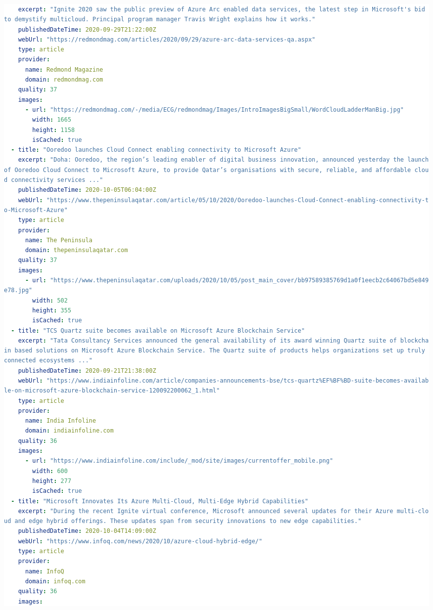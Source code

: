 ```yaml
    excerpt: "Ignite 2020 saw the public preview of Azure Arc enabled data services, the latest step in Microsoft's bid to demystify multicloud. Principal program manager Travis Wright explains how it works."
    publishedDateTime: 2020-09-29T21:22:00Z
    webUrl: "https://redmondmag.com/articles/2020/09/29/azure-arc-data-services-qa.aspx"
    type: article
    provider:
      name: Redmond Magazine
      domain: redmondmag.com
    quality: 37
    images:
      - url: "https://redmondmag.com/-/media/ECG/redmondmag/Images/IntroImagesBigSmall/WordCloudLadderManBig.jpg"
        width: 1665
        height: 1158
        isCached: true
  - title: "Ooredoo launches Cloud Connect enabling connectivity to Microsoft Azure"
    excerpt: "Doha: Ooredoo, the region’s leading enabler of digital business innovation, announced yesterday the launch of Ooredoo Cloud Connect to Microsoft Azure, to provide Qatar’s organisations with secure, reliable, and affordable cloud connectivity services ..."
    publishedDateTime: 2020-10-05T06:04:00Z
    webUrl: "https://www.thepeninsulaqatar.com/article/05/10/2020/Ooredoo-launches-Cloud-Connect-enabling-connectivity-to-Microsoft-Azure"
    type: article
    provider:
      name: The Peninsula
      domain: thepeninsulaqatar.com
    quality: 37
    images:
      - url: "https://www.thepeninsulaqatar.com/uploads/2020/10/05/post_main_cover/bb97589385769d1a0f1eecb2c64067bd5e849e78.jpg"
        width: 502
        height: 355
        isCached: true
  - title: "TCS Quartz suite becomes available on Microsoft Azure Blockchain Service"
    excerpt: "Tata Consultancy Services announced the general availability of its award winning Quartz suite of blockchain based solutions on Microsoft Azure Blockchain Service. The Quartz suite of products helps organizations set up truly connected ecosystems ..."
    publishedDateTime: 2020-09-21T21:38:00Z
    webUrl: "https://www.indiainfoline.com/article/companies-announcements-bse/tcs-quartz%EF%BF%BD-suite-becomes-available-on-microsoft-azure-blockchain-service-120092200062_1.html"
    type: article
    provider:
      name: India Infoline
      domain: indiainfoline.com
    quality: 36
    images:
      - url: "https://www.indiainfoline.com/include/_mod/site/images/currentoffer_mobile.png"
        width: 600
        height: 277
        isCached: true
  - title: "Microsoft Innovates Its Azure Multi-Cloud, Multi-Edge Hybrid Capabilities"
    excerpt: "During the recent Ignite virtual conference, Microsoft announced several updates for their Azure multi-cloud and edge hybrid offerings. These updates span from security innovations to new edge capabilities."
    publishedDateTime: 2020-10-04T14:09:00Z
    webUrl: "https://www.infoq.com/news/2020/10/azure-cloud-hybrid-edge/"
    type: article
    provider:
      name: InfoQ
      domain: infoq.com
    quality: 36
    images:
```